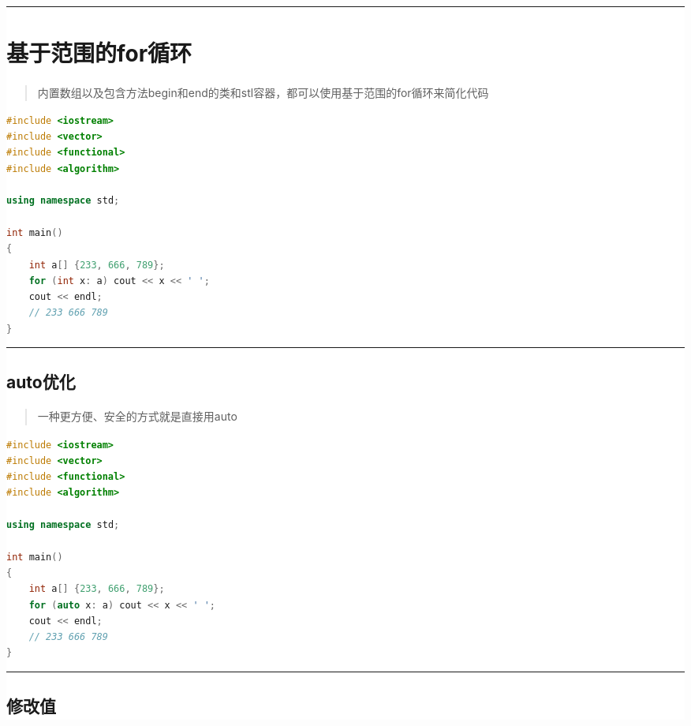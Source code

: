 ```c++
```

---

# 基于范围的for循环

> 内置数组以及包含方法begin和end的类和stl容器，都可以使用基于范围的for循环来简化代码

```c++
#include <iostream>
#include <vector>
#include <functional>
#include <algorithm>

using namespace std;

int main()
{
    int a[] {233, 666, 789};
    for (int x: a) cout << x << ' ';
    cout << endl;
    // 233 666 789
}
```

---

## auto优化

> 一种更方便、安全的方式就是直接用auto

```c++
#include <iostream>
#include <vector>
#include <functional>
#include <algorithm>

using namespace std;

int main()
{
    int a[] {233, 666, 789};
    for (auto x: a) cout << x << ' ';
    cout << endl;
    // 233 666 789
}
```

---

## 修改值
